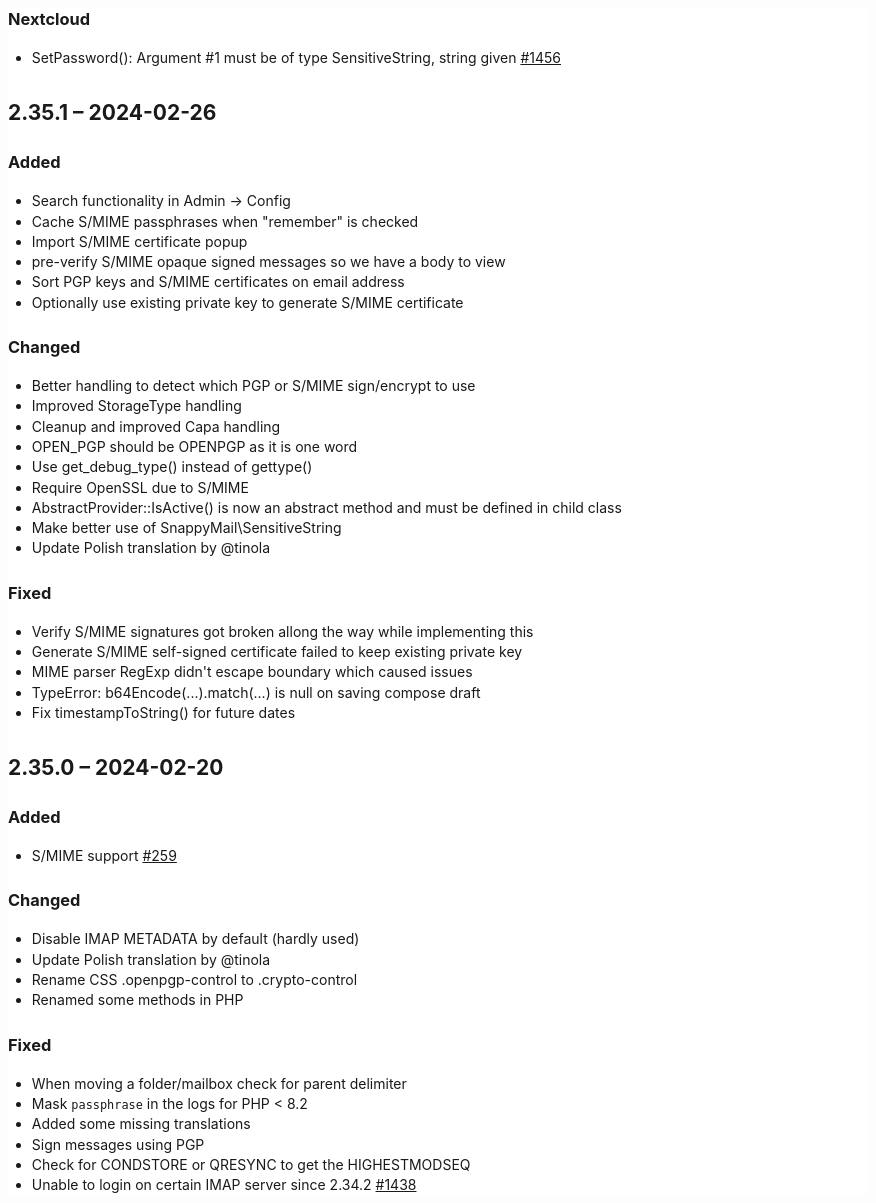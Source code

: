 ### Nextcloud
- SetPassword(): Argument #1 must be of type SensitiveString, string given
  [#1456](https://github.com/the-djmaze/snappymail/issues/1456)


## 2.35.1 – 2024-02-26

### Added
- Search functionality in Admin -> Config
- Cache S/MIME passphrases when "remember" is checked
- Import S/MIME certificate popup
- pre-verify S/MIME opaque signed messages so we have a body to view
- Sort PGP keys and S/MIME certificates on email address
- Optionally use existing private key to generate S/MIME certificate

### Changed
- Better handling to detect which PGP or S/MIME sign/encrypt to use
- Improved StorageType handling
- Cleanup and improved Capa handling
- OPEN_PGP should be OPENPGP as it is one word
- Use get_debug_type() instead of gettype()
- Require OpenSSL due to S/MIME
- AbstractProvider::IsActive() is now an abstract method and must be defined in child class
- Make better use of SnappyMail\SensitiveString
- Update Polish translation by @tinola

### Fixed
- Verify S/MIME signatures got broken allong the way while implementing this
- Generate S/MIME self-signed certificate failed to keep existing private key
- MIME parser RegExp didn't escape boundary which caused issues
- TypeError: b64Encode(...).match(...) is null on saving compose draft
- Fix timestampToString() for future dates


## 2.35.0 – 2024-02-20

### Added
- S/MIME support
  [#259](https://github.com/the-djmaze/snappymail/issues/259)

### Changed
- Disable IMAP METADATA by default (hardly used)
- Update Polish translation by @tinola
- Rename CSS .openpgp-control to .crypto-control
- Renamed some methods in PHP

### Fixed
- When moving a folder/mailbox check for parent delimiter
- Mask `passphrase` in the logs for PHP < 8.2
- Added some missing translations
- Sign messages using PGP
- Check for CONDSTORE or QRESYNC to get the HIGHESTMODSEQ
- Unable to login on certain IMAP server since 2.34.2
  [#1438](https://github.com/the-djmaze/snappymail/issues/1438)
